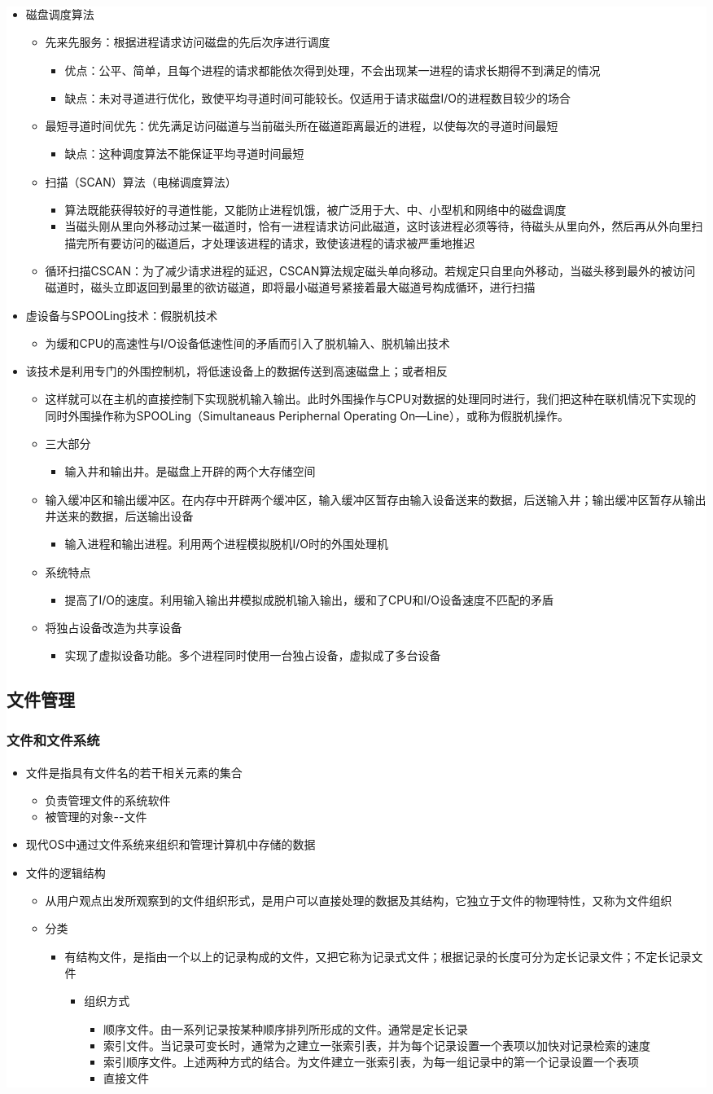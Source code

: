 - 磁盘调度算法

  - 先来先服务：根据进程请求访问磁盘的先后次序进行调度

    - 优点：公平、简单，且每个进程的请求都能依次得到处理，不会出现某一进程的请求长期得不到满足的情况

    - 缺点：未对寻道进行优化，致使平均寻道时间可能较长。仅适用于请求磁盘I/O的进程数目较少的场合

  - 最短寻道时间优先：优先满足访问磁道与当前磁头所在磁道距离最近的进程，以使每次的寻道时间最短

    - 缺点：这种调度算法不能保证平均寻道时间最短

  - 扫描（SCAN）算法（电梯调度算法）

  	- 算法既能获得较好的寻道性能，又能防止进程饥饿，被广泛用于大、中、小型机和网络中的磁盘调度
  	- 当磁头刚从里向外移动过某一磁道时，恰有一进程请求访问此磁道，这时该进程必须等待，待磁头从里向外，然后再从外向里扫描完所有要访问的磁道后，才处理该进程的请求，致使该进程的请求被严重地推迟

  - 循环扫描CSCAN：为了减少请求进程的延迟，CSCAN算法规定磁头单向移动。若规定只自里向外移动，当磁头移到最外的被访问磁道时，磁头立即返回到最里的欲访磁道，即将最小磁道号紧接着最大磁道号构成循环，进行扫描

- 虚设备与SPOOLing技术：假脱机技术

  - 为缓和CPU的高速性与I/O设备低速性间的矛盾而引入了脱机输入、脱机输出技术
- 该技术是利用专门的外围控制机，将低速设备上的数据传送到高速磁盘上；或者相反
	- 这样就可以在主机的直接控制下实现脱机输入输出。此时外围操作与CPU对数据的处理同时进行，我们把这种在联机情况下实现的同时外围操作称为SPOOLing（Simultaneaus Periphernal Operating On—Line），或称为假脱机操作。
	- 三大部分
	
		- 输入井和输出井。是磁盘上开辟的两个大存储空间
	- 输入缓冲区和输出缓冲区。在内存中开辟两个缓冲区，输入缓冲区暂存由输入设备送来的数据，后送输入井；输出缓冲区暂存从输出井送来的数据，后送输出设备
		- 输入进程和输出进程。利用两个进程模拟脱机I/O时的外围处理机
	
	- 系统特点

		- 提高了I/O的速度。利用输入输出井模拟成脱机输入输出，缓和了CPU和I/O设备速度不匹配的矛盾
	- 将独占设备改造为共享设备
		- 实现了虚拟设备功能。多个进程同时使用一台独占设备，虚拟成了多台设备

## 文件管理

### 文件和文件系统

- 文件是指具有文件名的若干相关元素的集合

	- 负责管理文件的系统软件
	- 被管理的对象--文件

- 现代OS中通过文件系统来组织和管理计算机中存储的数据
- 文件的逻辑结构

	- 从用户观点出发所观察到的文件组织形式，是用户可以直接处理的数据及其结构，它独立于文件的物理特性，又称为文件组织
	- 分类

		- 有结构文件，是指由一个以上的记录构成的文件，又把它称为记录式文件；根据记录的长度可分为定长记录文件；不定长记录文件

			- 组织方式

				- 顺序文件。由一系列记录按某种顺序排列所形成的文件。通常是定长记录
				- 索引文件。当记录可变长时，通常为之建立一张索引表，并为每个记录设置一个表项以加快对记录检索的速度
				- 索引顺序文件。上述两种方式的结合。为文件建立一张索引表，为每一组记录中的第一个记录设置一个表项
				- 直接文件
